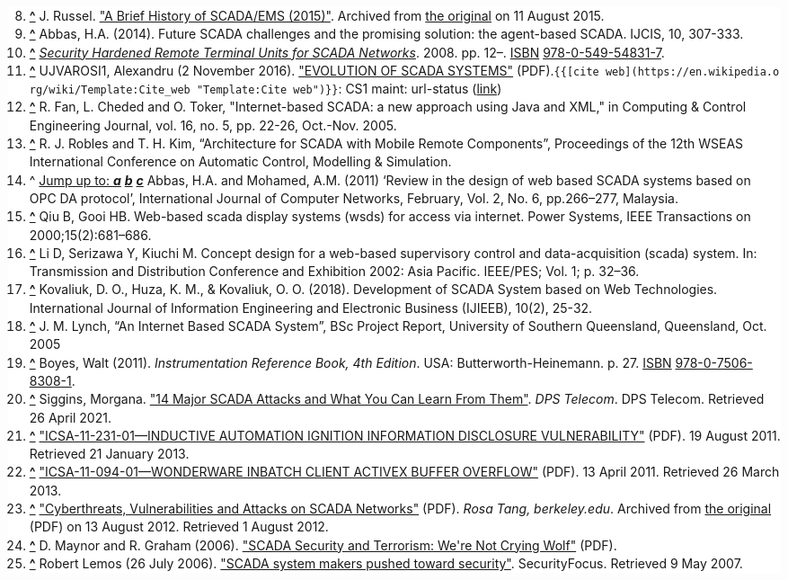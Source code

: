 8.  **[^](https://en.wikipedia.org/wiki/SCADA#cite_ref-8 "Jump up")** J. Russel. ["A Brief History of SCADA/EMS (2015)"](https://web.archive.org/web/20150811051350/http://scadahistory.com/). Archived from [the original](http://scadahistory.com/) on 11 August 2015.
9.  **[^](https://en.wikipedia.org/wiki/SCADA#cite_ref-9 "Jump up")** Abbas, H.A. (2014). Future SCADA challenges and the promising solution: the agent-based SCADA. IJCIS, 10, 307-333.
10.  **[^](https://en.wikipedia.org/wiki/SCADA#cite_ref-Proquest-text_10-0 "Jump up")** [_Security Hardened Remote Terminal Units for SCADA Networks_](https://books.google.com/books?id=d5O5N1vjbQgC&pg=PA12). 2008. pp. 12–. [ISBN](https://en.wikipedia.org/wiki/ISBN_(identifier) "ISBN (identifier)") [978-0-549-54831-7](https://en.wikipedia.org/wiki/Special:BookSources/978-0-549-54831-7 "Special:BookSources/978-0-549-54831-7").
11.  **[^](https://en.wikipedia.org/wiki/SCADA#cite_ref-11 "Jump up")** UJVAROSI1, Alexandru (2 November 2016). ["EVOLUTION OF SCADA SYSTEMS"](http://webbut.unitbv.ro/BU2015/Series%20I/2016/BULETIN%20I%20PDF/Ujvarosi_Al.pdf) (PDF).`{{[cite web](https://en.wikipedia.org/wiki/Template:Cite_web "Template:Cite web")}}`: CS1 maint: url-status ([link](https://en.wikipedia.org/wiki/Category:CS1_maint:_url-status "Category:CS1 maint: url-status"))
12.  **[^](https://en.wikipedia.org/wiki/SCADA#cite_ref-12 "Jump up")** R. Fan, L. Cheded and O. Toker, "Internet-based SCADA: a new approach using Java and XML," in Computing & Control Engineering Journal, vol. 16, no. 5, pp. 22-26, Oct.-Nov. 2005.
13.  **[^](https://en.wikipedia.org/wiki/SCADA#cite_ref-13 "Jump up")** R. J. Robles and T. H. Kim, “Architecture for SCADA with Mobile Remote Components”, Proceedings of the 12th WSEAS International Conference on Automatic Control, Modelling & Simulation.
14.  ^ [Jump up to: _**a**_](https://en.wikipedia.org/wiki/SCADA#cite_ref-web_SCADA_14-0) [_**b**_](https://en.wikipedia.org/wiki/SCADA#cite_ref-web_SCADA_14-1) [_**c**_](https://en.wikipedia.org/wiki/SCADA#cite_ref-web_SCADA_14-2) Abbas, H.A. and Mohamed, A.M. (2011) ‘Review in the design of web based SCADA systems based on OPC DA protocol’, International Journal of Computer Networks, February, Vol. 2, No. 6, pp.266–277, Malaysia.
15.  **[^](https://en.wikipedia.org/wiki/SCADA#cite_ref-15 "Jump up")** Qiu B, Gooi HB. Web-based scada display systems (wsds) for access via internet. Power Systems, IEEE Transactions on 2000;15(2):681–686.
16.  **[^](https://en.wikipedia.org/wiki/SCADA#cite_ref-16 "Jump up")** Li D, Serizawa Y, Kiuchi M. Concept design for a web-based supervisory control and data-acquisition (scada) system. In: Transmission and Distribution Conference and Exhibition 2002: Asia Pacific. IEEE/PES; Vol. 1; p. 32–36.
17.  **[^](https://en.wikipedia.org/wiki/SCADA#cite_ref-17 "Jump up")** Kovaliuk, D. O., Huza, K. M., & Kovaliuk, O. O. (2018). Development of SCADA System based on Web Technologies. International Journal of Information Engineering and Electronic Business (IJIEEB), 10(2), 25-32.
18.  **[^](https://en.wikipedia.org/wiki/SCADA#cite_ref-18 "Jump up")** J. M. Lynch, “An Internet Based SCADA System”, BSc Project Report, University of Southern Queensland, Queensland, Oct. 2005
19.  **[^](https://en.wikipedia.org/wiki/SCADA#cite_ref-19 "Jump up")** Boyes, Walt (2011). _Instrumentation Reference Book, 4th Edition_. USA: Butterworth-Heinemann. p. 27. [ISBN](https://en.wikipedia.org/wiki/ISBN_(identifier) "ISBN (identifier)") [978-0-7506-8308-1](https://en.wikipedia.org/wiki/Special:BookSources/978-0-7506-8308-1 "Special:BookSources/978-0-7506-8308-1").
20.  **[^](https://en.wikipedia.org/wiki/SCADA#cite_ref-20 "Jump up")** Siggins, Morgana. ["14 Major SCADA Attacks and What You Can Learn From Them"](https://www.dpstele.com/blog/major-scada-hacks.php). _DPS Telecom_. DPS Telecom. Retrieved 26 April 2021.
21.  **[^](https://en.wikipedia.org/wiki/SCADA#cite_ref-21 "Jump up")** ["ICSA-11-231-01—INDUCTIVE AUTOMATION IGNITION INFORMATION DISCLOSURE VULNERABILITY"](http://www.us-cert.gov/control_systems/pdf/ICSA-11-231-01.pdf) (PDF). 19 August 2011. Retrieved 21 January 2013.
22.  **[^](https://en.wikipedia.org/wiki/SCADA#cite_ref-22 "Jump up")** ["ICSA-11-094-01—WONDERWARE INBATCH CLIENT ACTIVEX BUFFER OVERFLOW"](https://ics-cert.us-cert.gov/pdf/ICSA-11-094-01.pdf) (PDF). 13 April 2011. Retrieved 26 March 2013.
23.  **[^](https://en.wikipedia.org/wiki/SCADA#cite_ref-NGF-CA-GT-01_23-0 "Jump up")** ["Cyberthreats, Vulnerabilities and Attacks on SCADA Networks"](https://web.archive.org/web/20120813015252/http://gspp.berkeley.edu/iths/Tsang_SCADA%20Attacks.pdf) (PDF). _Rosa Tang, berkeley.edu_. Archived from [the original](http://gspp.berkeley.edu/iths/Tsang_SCADA%20Attacks.pdf) (PDF) on 13 August 2012. Retrieved 1 August 2012.
24.  **[^](https://en.wikipedia.org/wiki/SCADA#cite_ref-24 "Jump up")** D. Maynor and R. Graham (2006). ["SCADA Security and Terrorism: We're Not Crying Wolf"](https://www.blackhat.com/presentations/bh-federal-06/BH-Fed-06-Maynor-Graham-up.pdf) (PDF).
25.  **[^](https://en.wikipedia.org/wiki/SCADA#cite_ref-25 "Jump up")** Robert Lemos (26 July 2006). ["SCADA system makers pushed toward security"](http://www.securityfocus.com/news/11402). SecurityFocus. Retrieved 9 May 2007.